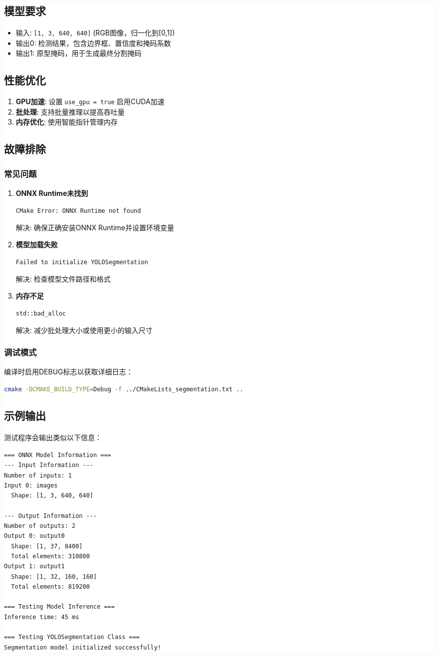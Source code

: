## 模型要求

- 输入: `[1, 3, 640, 640]` (RGB图像，归一化到[0,1])
- 输出0: 检测结果，包含边界框、置信度和掩码系数
- 输出1: 原型掩码，用于生成最终分割掩码

## 性能优化

1. **GPU加速**: 设置 `use_gpu = true` 启用CUDA加速
2. **批处理**: 支持批量推理以提高吞吐量
3. **内存优化**: 使用智能指针管理内存

## 故障排除

### 常见问题

1. **ONNX Runtime未找到**
   ```
   CMake Error: ONNX Runtime not found
   ```
   解决: 确保正确安装ONNX Runtime并设置环境变量

2. **模型加载失败**
   ```
   Failed to initialize YOLOSegmentation
   ```
   解决: 检查模型文件路径和格式

3. **内存不足**
   ```
   std::bad_alloc
   ```
   解决: 减少批处理大小或使用更小的输入尺寸

### 调试模式

编译时启用DEBUG标志以获取详细日志：
```bash
cmake -DCMAKE_BUILD_TYPE=Debug -f ../CMakeLists_segmentation.txt ..
```

## 示例输出

测试程序会输出类似以下信息：
```
=== ONNX Model Information ===
--- Input Information ---
Number of inputs: 1
Input 0: images
  Shape: [1, 3, 640, 640]

--- Output Information ---
Number of outputs: 2
Output 0: output0
  Shape: [1, 37, 8400]
  Total elements: 310800
Output 1: output1
  Shape: [1, 32, 160, 160]
  Total elements: 819200

=== Testing Model Inference ===
Inference time: 45 ms

=== Testing YOLOSegmentation Class ===
Segmentation model initialized successfully!
```